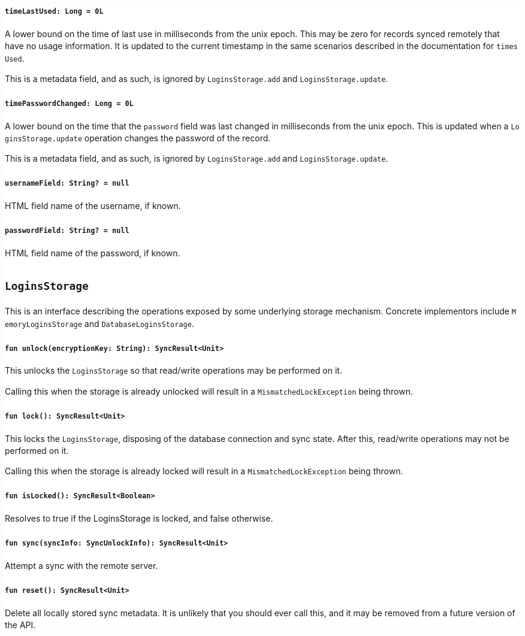 #### `timeLastUsed: Long = 0L`

A lower bound on the time of last use in milliseconds from the unix epoch. This may be zero for records synced remotely that have no usage information. It is updated to the current timestamp in the same scenarios described in the documentation for `timesUsed`.

This is a metadata field, and as such, is ignored by `LoginsStorage.add` and `LoginsStorage.update`.

#### `timePasswordChanged: Long = 0L`

A lower bound on the time that the `password` field was last changed in milliseconds from the unix epoch. This is updated when a `LoginsStorage.update` operation changes the password of the record.

This is a metadata field, and as such, is ignored by `LoginsStorage.add` and `LoginsStorage.update`.

#### `usernameField: String? = null`

HTML field name of the username, if known.

#### `passwordField: String? = null`

HTML field name of the password, if known.

## `LoginsStorage`

This is an interface describing the operations exposed by some underlying storage mechanism. Concrete implementors include `MemoryLoginsStorage` and `DatabaseLoginsStorage`.

#### `fun unlock(encryptionKey: String): SyncResult<Unit>`

This unlocks the `LoginsStorage` so that read/write operations may be performed on it.

Calling this when the storage is already unlocked will result in a `MismatchedLockException` being thrown.

#### `fun lock(): SyncResult<Unit>`

This locks the `LoginsStorage`, disposing of the database connection and sync state. After this, read/write operations may not be performed on it.

Calling this when the storage is already locked will result in a `MismatchedLockException` being thrown.

#### `fun isLocked(): SyncResult<Boolean>`

Resolves to true if the LoginsStorage is locked, and false otherwise.

#### `fun sync(syncInfo: SyncUnlockInfo): SyncResult<Unit>`

Attempt a sync with the remote server.

#### `fun reset(): SyncResult<Unit>`

Delete all locally stored sync metadata. It is unlikely that you should ever call this, and it may
be removed from a future version of the API.
